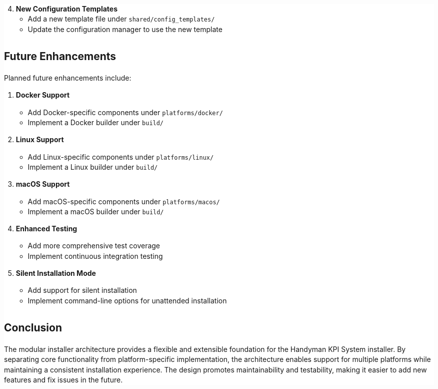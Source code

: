 4. **New Configuration Templates**
   - Add a new template file under `shared/config_templates/`
   - Update the configuration manager to use the new template

## Future Enhancements

Planned future enhancements include:

1. **Docker Support**
   - Add Docker-specific components under `platforms/docker/`
   - Implement a Docker builder under `build/`

2. **Linux Support**
   - Add Linux-specific components under `platforms/linux/`
   - Implement a Linux builder under `build/`

3. **macOS Support**
   - Add macOS-specific components under `platforms/macos/`
   - Implement a macOS builder under `build/`

4. **Enhanced Testing**
   - Add more comprehensive test coverage
   - Implement continuous integration testing

5. **Silent Installation Mode**
   - Add support for silent installation
   - Implement command-line options for unattended installation

## Conclusion

The modular installer architecture provides a flexible and extensible foundation for the Handyman KPI System installer. By separating core functionality from platform-specific implementation, the architecture enables support for multiple platforms while maintaining a consistent installation experience. The design promotes maintainability and testability, making it easier to add new features and fix issues in the future.
